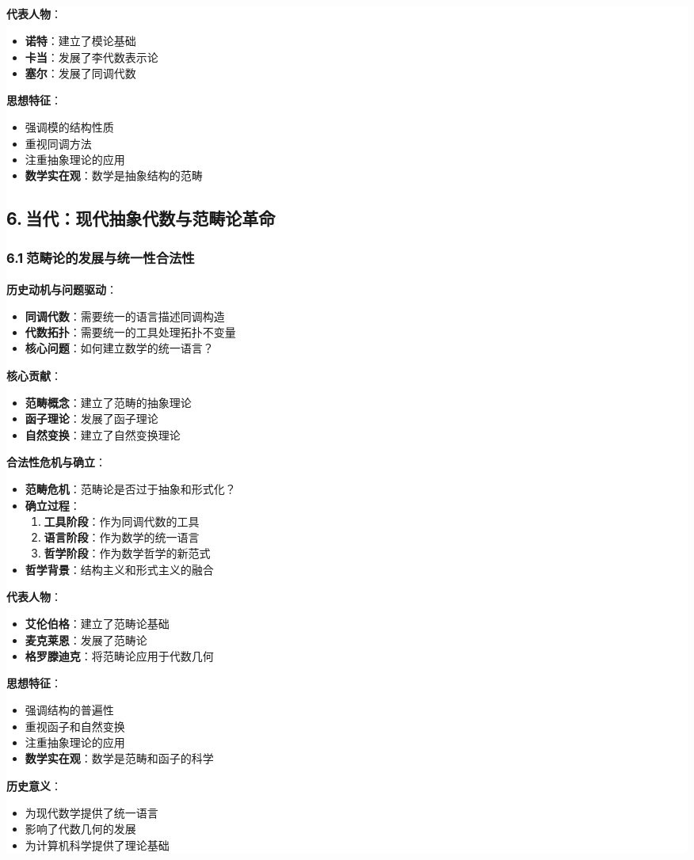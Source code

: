 **代表人物**：

- **诺特**：建立了模论基础
- **卡当**：发展了李代数表示论
- **塞尔**：发展了同调代数

**思想特征**：

- 强调模的结构性质
- 重视同调方法
- 注重抽象理论的应用
- **数学实在观**：数学是抽象结构的范畴

## 6. 当代：现代抽象代数与范畴论革命

### 6.1 范畴论的发展与统一性合法性

**历史动机与问题驱动**：

- **同调代数**：需要统一的语言描述同调构造
- **代数拓扑**：需要统一的工具处理拓扑不变量
- **核心问题**：如何建立数学的统一语言？

**核心贡献**：

- **范畴概念**：建立了范畴的抽象理论
- **函子理论**：发展了函子理论
- **自然变换**：建立了自然变换理论

**合法性危机与确立**：

- **范畴危机**：范畴论是否过于抽象和形式化？
- **确立过程**：
  1. **工具阶段**：作为同调代数的工具
  2. **语言阶段**：作为数学的统一语言
  3. **哲学阶段**：作为数学哲学的新范式
- **哲学背景**：结构主义和形式主义的融合

**代表人物**：

- **艾伦伯格**：建立了范畴论基础
- **麦克莱恩**：发展了范畴论
- **格罗滕迪克**：将范畴论应用于代数几何

**思想特征**：

- 强调结构的普遍性
- 重视函子和自然变换
- 注重抽象理论的应用
- **数学实在观**：数学是范畴和函子的科学

**历史意义**：

- 为现代数学提供了统一语言
- 影响了代数几何的发展
- 为计算机科学提供了理论基础
